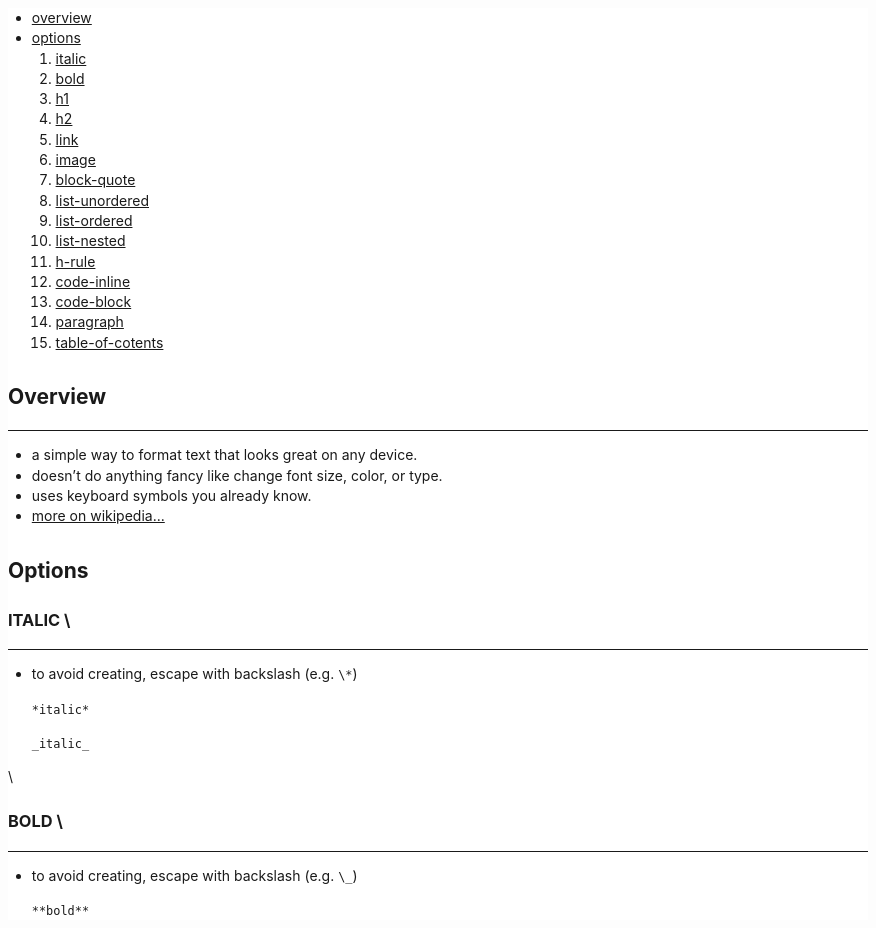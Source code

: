 * [overview](#overview)
* [options](#options)
    1. [italic](#italic)
    2. [bold](#bold)
    3. [h1](#h1)
    4. [h2](#h2)
    5. [link](#link)
    6. [image](#image)
    7. [block-quote](#block-quote)
    8. [list-unordered](#list-unordered)
    9. [list-ordered](#list-ordered)
    10. [list-nested](#list-nested)
    11. [h-rule](#h-rule)
    12. [code-inline](#code-inline)
    13. [code-block](#code-block)
    14. [paragraph](#paragraph)
    15. [table-of-cotents](#toc)

## Overview <a name="overview"></a>

---

* a simple way to format text that looks great on any device.
* doesn’t do anything fancy like change font size, color, or type.
* uses keyboard symbols you already know.
* [more on wikipedia...](https://en.wikipedia.org/wiki/Markdown)

## Options <a name="options"></a>

### ITALIC <a name="italic"></a>\

---

* to avoid creating, escape with backslash (e.g. `\*`)

  ```markdown
  *italic*
  ```

  ```markdown
  _italic_
  ```

\

### BOLD <a name="bold"></a>\

---

* to avoid creating, escape with backslash (e.g. `\_`)

  ```markdown
  **bold**
  ```
